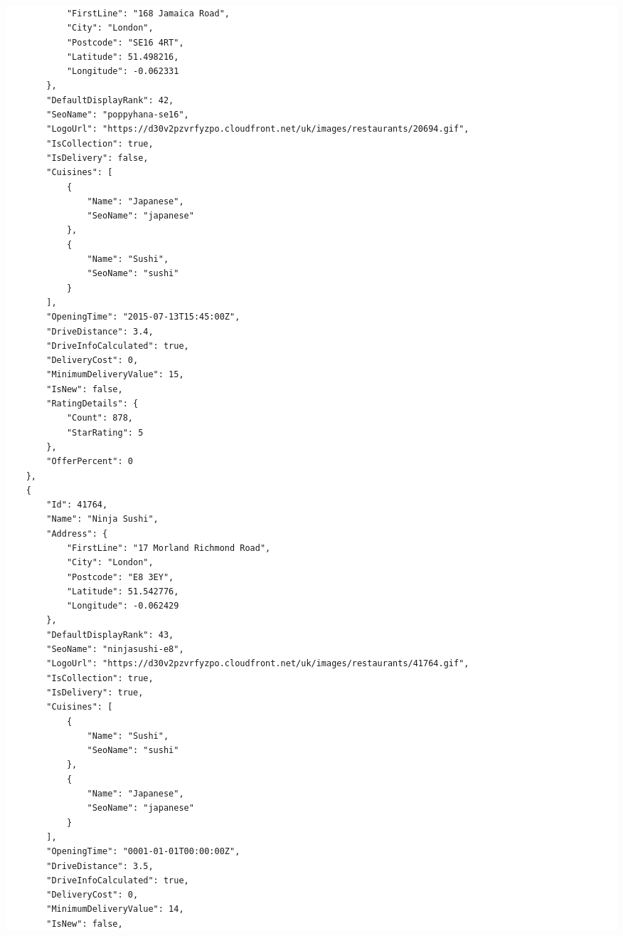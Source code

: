                 "FirstLine": "168 Jamaica Road",
                "City": "London",
                "Postcode": "SE16 4RT",
                "Latitude": 51.498216,
                "Longitude": -0.062331
            },
            "DefaultDisplayRank": 42,
            "SeoName": "poppyhana-se16",
            "LogoUrl": "https://d30v2pzvrfyzpo.cloudfront.net/uk/images/restaurants/20694.gif",
            "IsCollection": true,
            "IsDelivery": false,
            "Cuisines": [
                {
                    "Name": "Japanese",
                    "SeoName": "japanese"
                },
                {
                    "Name": "Sushi",
                    "SeoName": "sushi"
                }
            ],
            "OpeningTime": "2015-07-13T15:45:00Z",
            "DriveDistance": 3.4,
            "DriveInfoCalculated": true,
            "DeliveryCost": 0,
            "MinimumDeliveryValue": 15,
            "IsNew": false,
            "RatingDetails": {
                "Count": 878,
                "StarRating": 5
            },
            "OfferPercent": 0
        },
        {
            "Id": 41764,
            "Name": "Ninja Sushi",
            "Address": {
                "FirstLine": "17 Morland Richmond Road",
                "City": "London",
                "Postcode": "E8 3EY",
                "Latitude": 51.542776,
                "Longitude": -0.062429
            },
            "DefaultDisplayRank": 43,
            "SeoName": "ninjasushi-e8",
            "LogoUrl": "https://d30v2pzvrfyzpo.cloudfront.net/uk/images/restaurants/41764.gif",
            "IsCollection": true,
            "IsDelivery": true,
            "Cuisines": [
                {
                    "Name": "Sushi",
                    "SeoName": "sushi"
                },
                {
                    "Name": "Japanese",
                    "SeoName": "japanese"
                }
            ],
            "OpeningTime": "0001-01-01T00:00:00Z",
            "DriveDistance": 3.5,
            "DriveInfoCalculated": true,
            "DeliveryCost": 0,
            "MinimumDeliveryValue": 14,
            "IsNew": false,